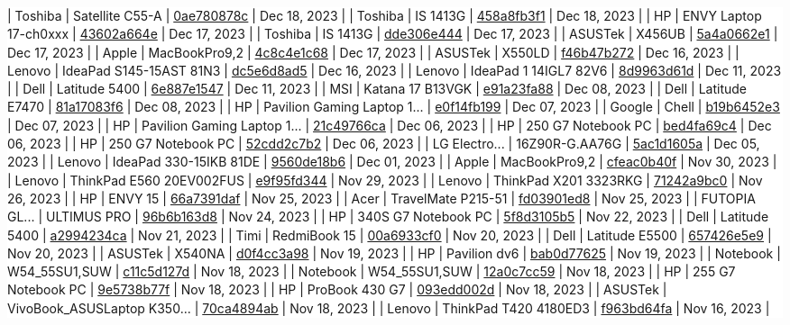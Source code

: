 | Toshiba       | Satellite C55-A             | [0ae780878c](https://linux-hardware.org/?probe=0ae780878c) | Dec 18, 2023 |
| Toshiba       | IS 1413G                    | [458a8fb3f1](https://linux-hardware.org/?probe=458a8fb3f1) | Dec 18, 2023 |
| HP            | ENVY Laptop 17-ch0xxx       | [43602a664e](https://linux-hardware.org/?probe=43602a664e) | Dec 17, 2023 |
| Toshiba       | IS 1413G                    | [dde306e444](https://linux-hardware.org/?probe=dde306e444) | Dec 17, 2023 |
| ASUSTek       | X456UB                      | [5a4a0662e1](https://linux-hardware.org/?probe=5a4a0662e1) | Dec 17, 2023 |
| Apple         | MacBookPro9,2               | [4c8c4e1c68](https://linux-hardware.org/?probe=4c8c4e1c68) | Dec 17, 2023 |
| ASUSTek       | X550LD                      | [f46b47b272](https://linux-hardware.org/?probe=f46b47b272) | Dec 16, 2023 |
| Lenovo        | IdeaPad S145-15AST 81N3     | [dc5e6d8ad5](https://linux-hardware.org/?probe=dc5e6d8ad5) | Dec 16, 2023 |
| Lenovo        | IdeaPad 1 14IGL7 82V6       | [8d9963d61d](https://linux-hardware.org/?probe=8d9963d61d) | Dec 11, 2023 |
| Dell          | Latitude 5400               | [6e887e1547](https://linux-hardware.org/?probe=6e887e1547) | Dec 11, 2023 |
| MSI           | Katana 17 B13VGK            | [e91a23fa88](https://linux-hardware.org/?probe=e91a23fa88) | Dec 08, 2023 |
| Dell          | Latitude E7470              | [81a17083f6](https://linux-hardware.org/?probe=81a17083f6) | Dec 08, 2023 |
| HP            | Pavilion Gaming Laptop 1... | [e0f14fb199](https://linux-hardware.org/?probe=e0f14fb199) | Dec 07, 2023 |
| Google        | Chell                       | [b19b6452e3](https://linux-hardware.org/?probe=b19b6452e3) | Dec 07, 2023 |
| HP            | Pavilion Gaming Laptop 1... | [21c49766ca](https://linux-hardware.org/?probe=21c49766ca) | Dec 06, 2023 |
| HP            | 250 G7 Notebook PC          | [bed4fa69c4](https://linux-hardware.org/?probe=bed4fa69c4) | Dec 06, 2023 |
| HP            | 250 G7 Notebook PC          | [52cdd2c7b2](https://linux-hardware.org/?probe=52cdd2c7b2) | Dec 06, 2023 |
| LG Electro... | 16Z90R-G.AA76G              | [5ac1d1605a](https://linux-hardware.org/?probe=5ac1d1605a) | Dec 05, 2023 |
| Lenovo        | IdeaPad 330-15IKB 81DE      | [9560de18b6](https://linux-hardware.org/?probe=9560de18b6) | Dec 01, 2023 |
| Apple         | MacBookPro9,2               | [cfeac0b40f](https://linux-hardware.org/?probe=cfeac0b40f) | Nov 30, 2023 |
| Lenovo        | ThinkPad E560 20EV002FUS    | [e9f95fd344](https://linux-hardware.org/?probe=e9f95fd344) | Nov 29, 2023 |
| Lenovo        | ThinkPad X201 3323RKG       | [71242a9bc0](https://linux-hardware.org/?probe=71242a9bc0) | Nov 26, 2023 |
| HP            | ENVY 15                     | [66a7391daf](https://linux-hardware.org/?probe=66a7391daf) | Nov 25, 2023 |
| Acer          | TravelMate P215-51          | [fd03901ed8](https://linux-hardware.org/?probe=fd03901ed8) | Nov 25, 2023 |
| FUTOPIA GL... | ULTIMUS PRO                 | [96b6b163d8](https://linux-hardware.org/?probe=96b6b163d8) | Nov 24, 2023 |
| HP            | 340S G7 Notebook PC         | [5f8d3105b5](https://linux-hardware.org/?probe=5f8d3105b5) | Nov 22, 2023 |
| Dell          | Latitude 5400               | [a2994234ca](https://linux-hardware.org/?probe=a2994234ca) | Nov 21, 2023 |
| Timi          | RedmiBook 15                | [00a6933cf0](https://linux-hardware.org/?probe=00a6933cf0) | Nov 20, 2023 |
| Dell          | Latitude E5500              | [657426e5e9](https://linux-hardware.org/?probe=657426e5e9) | Nov 20, 2023 |
| ASUSTek       | X540NA                      | [d0f4cc3a98](https://linux-hardware.org/?probe=d0f4cc3a98) | Nov 19, 2023 |
| HP            | Pavilion dv6                | [bab0d77625](https://linux-hardware.org/?probe=bab0d77625) | Nov 19, 2023 |
| Notebook      | W54_55SU1,SUW               | [c11c5d127d](https://linux-hardware.org/?probe=c11c5d127d) | Nov 18, 2023 |
| Notebook      | W54_55SU1,SUW               | [12a0c7cc59](https://linux-hardware.org/?probe=12a0c7cc59) | Nov 18, 2023 |
| HP            | 255 G7 Notebook PC          | [9e5738b77f](https://linux-hardware.org/?probe=9e5738b77f) | Nov 18, 2023 |
| HP            | ProBook 430 G7              | [093edd002d](https://linux-hardware.org/?probe=093edd002d) | Nov 18, 2023 |
| ASUSTek       | VivoBook_ASUSLaptop K350... | [70ca4894ab](https://linux-hardware.org/?probe=70ca4894ab) | Nov 18, 2023 |
| Lenovo        | ThinkPad T420 4180ED3       | [f963bd64fa](https://linux-hardware.org/?probe=f963bd64fa) | Nov 16, 2023 |